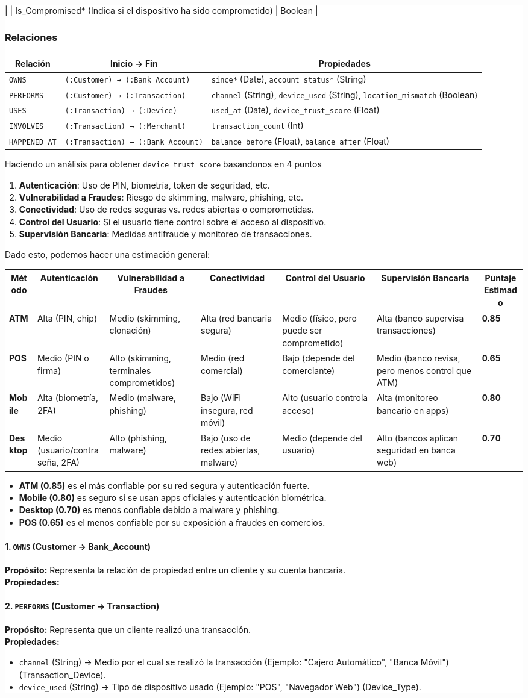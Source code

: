 |                | Is_Compromised* (Indica si el dispositivo ha sido comprometido) | Boolean           |

### Relaciones

| **Relación**                    | **Inicio → Fin**                   | **Propiedades**                                                                             |
|---------------------------------|------------------------------------|---------------------------------------------------------------------------------------------|
| `OWNS`                          | `(:Customer) → (:Bank_Account)`    | `since*` (Date), `account_status*` (String)                                                 |
| `PERFORMS`                      | `(:Customer) → (:Transaction)`     | `channel` (String), `device_used` (String), `location_mismatch` (Boolean)                   |
| `USES`                          | `(:Transaction) → (:Device)`       | `used_at` (Date), `device_trust_score` (Float)                                              |
| `INVOLVES`                      | `(:Transaction) → (:Merchant)`     | `transaction_count` (Int)                                                               |
| `HAPPENED_AT`                   | `(:Transaction) → (:Bank_Account)` | `balance_before` (Float), `balance_after` (Float)                                           |

Haciendo un análisis para obtener `device_trust_score` basandonos en 4 puntos

1. **Autenticación**: Uso de PIN, biometría, token de seguridad, etc.
2. **Vulnerabilidad a Fraudes**: Riesgo de skimming, malware, phishing, etc.
3. **Conectividad**: Uso de redes seguras vs. redes abiertas o comprometidas.
4. **Control del Usuario**: Si el usuario tiene control sobre el acceso al dispositivo.
5. **Supervisión Bancaria**: Medidas antifraude y monitoreo de transacciones.

Dado esto, podemos hacer una estimación general:

| Método | Autenticación | Vulnerabilidad a Fraudes | Conectividad | Control del Usuario | Supervisión Bancaria | Puntaje Estimado |
|--------|--------------|-------------------------|--------------|---------------------|----------------------|------------------|
| **ATM** | Alta (PIN, chip) | Medio (skimming, clonación) | Alta (red bancaria segura) | Medio (físico, pero puede ser comprometido) | Alta (banco supervisa transacciones) | **0.85** |
| **POS** | Medio (PIN o firma) | Alto (skimming, terminales comprometidos) | Medio (red comercial) | Bajo (depende del comerciante) | Medio (banco revisa, pero menos control que ATM) | **0.65** |
| **Mobile** | Alta (biometría, 2FA) | Medio (malware, phishing) | Bajo (WiFi insegura, red móvil) | Alto (usuario controla acceso) | Alta (monitoreo bancario en apps) | **0.80** |
| **Desktop** | Medio (usuario/contraseña, 2FA) | Alto (phishing, malware) | Bajo (uso de redes abiertas, malware) | Medio (depende del usuario) | Alto (bancos aplican seguridad en banca web) | **0.70** |

- **ATM (0.85)** es el más confiable por su red segura y autenticación fuerte.
- **Mobile (0.80)** es seguro si se usan apps oficiales y autenticación biométrica.
- **Desktop (0.70)** es menos confiable debido a malware y phishing.
- **POS (0.65)** es el menos confiable por su exposición a fraudes en comercios.

#### **1. `OWNS` (Customer → Bank_Account)**

**Propósito:** Representa la relación de propiedad entre un cliente y su cuenta bancaria.  
**Propiedades:**



#### **2. `PERFORMS` (Customer → Transaction)**

**Propósito:** Representa que un cliente realizó una transacción.  
**Propiedades:**

- `channel` (String) → Medio por el cual se realizó la transacción (Ejemplo: "Cajero Automático", "Banca Móvil") (Transaction_Device).
- `device_used` (String) → Tipo de dispositivo usado (Ejemplo: "POS", "Navegador Web") (Device_Type).
